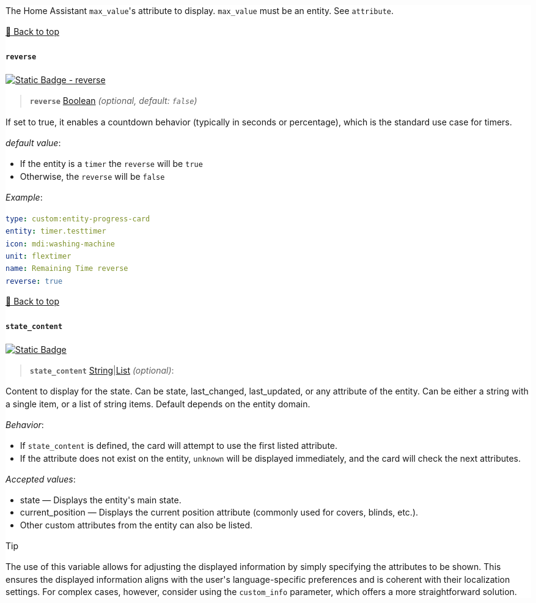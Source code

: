 The Home Assistant `max_value`'s attribute to display. `max_value` must be an
entity. See `attribute`.

[🔼 Back to top](#top)

#### `reverse`

[![Static Badge - reverse](https://img.shields.io/badge/YAML-Only-orange.svg?style=flat)](#reverse)

> **`reverse`** [Boolean] _(optional, default: `false`)_

If set to true, it enables a countdown behavior (typically in seconds or
percentage), which is the standard use case for timers.

_default value_:

- If the entity is a `timer` the `reverse` will be `true`
- Otherwise, the `reverse` will be `false`

_Example_:

```yaml
type: custom:entity-progress-card
entity: timer.testtimer
icon: mdi:washing-machine
unit: flextimer
name: Remaining Time reverse
reverse: true
```

[🔼 Back to top](#top)

#### `state_content`

[![Static Badge](https://img.shields.io/badge/YAML-Only-orange.svg?style=flat)](#state_content)

> **`state_content`** [String]|[List] _(optional)_:

Content to display for the state. Can be state, last_changed, last_updated, or
any attribute of the entity. Can be either a string with a single item, or a
list of string items. Default depends on the entity domain.

_Behavior_:

- If `state_content` is defined, the card will attempt to use the first listed
  attribute.
- If the attribute does not exist on the entity, `unknown` will be displayed
  immediately, and the card will check the next attributes.

_Accepted values_:

- state — Displays the entity's main state.
- current_position — Displays the current position attribute (commonly used
  for covers, blinds, etc.).
- Other custom attributes from the entity can also be listed.

> [!TIP]
>
> The use of this variable allows for adjusting the displayed information by
> simply specifying the attributes to be shown. This ensures the displayed
> information aligns with the user's language-specific preferences and is
> coherent with their localization settings. For complex cases, however,
> consider using the `custom_info` parameter, which offers a more
> straightforward solution.


[String]: #string
[Float]: #float
[Integer]: #integer
[Boolean]: #boolean
[List]: #list-array
[Map]: #map-object
[JINJA]: #jinja